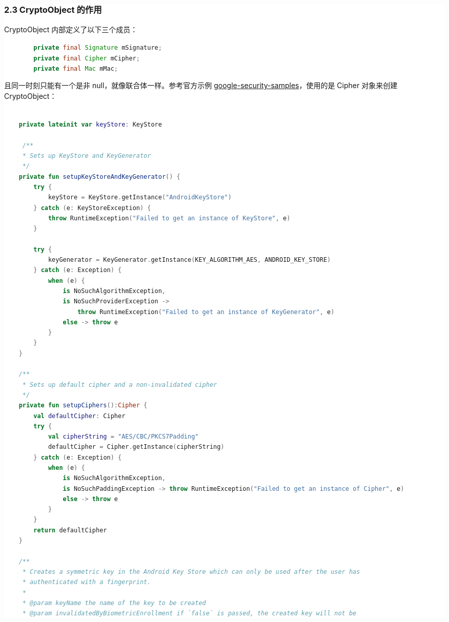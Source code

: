 ### 2.3 CryptoObject 的作用

CryptoObject 内部定义了以下三个成员：

```java
        private final Signature mSignature;
        private final Cipher mCipher;
        private final Mac mMac;
```

且同一时刻只能有一个是非 null，就像联合体一样。参考官方示例 [google-security-samples](https://github.com/android/security-samples)，使用的是 Cipher 对象来创建 CryptoObject：

```kotlin

    private lateinit var keyStore: KeyStore

     /**
     * Sets up KeyStore and KeyGenerator
     */
    private fun setupKeyStoreAndKeyGenerator() {
        try {
            keyStore = KeyStore.getInstance("AndroidKeyStore")
        } catch (e: KeyStoreException) {
            throw RuntimeException("Failed to get an instance of KeyStore", e)
        }

        try {
            keyGenerator = KeyGenerator.getInstance(KEY_ALGORITHM_AES, ANDROID_KEY_STORE)
        } catch (e: Exception) {
            when (e) {
                is NoSuchAlgorithmException,
                is NoSuchProviderException ->
                    throw RuntimeException("Failed to get an instance of KeyGenerator", e)
                else -> throw e
            }
        }
    }

    /**
     * Sets up default cipher and a non-invalidated cipher
     */
    private fun setupCiphers():Cipher {
        val defaultCipher: Cipher
        try {
            val cipherString = "AES/CBC/PKCS7Padding"
            defaultCipher = Cipher.getInstance(cipherString)
        } catch (e: Exception) {
            when (e) {
                is NoSuchAlgorithmException,
                is NoSuchPaddingException -> throw RuntimeException("Failed to get an instance of Cipher", e)
                else -> throw e
            }
        }
        return defaultCipher
    }

    /**
     * Creates a symmetric key in the Android Key Store which can only be used after the user has
     * authenticated with a fingerprint.
     *
     * @param keyName the name of the key to be created
     * @param invalidatedByBiometricEnrollment if `false` is passed, the created key will not be
```